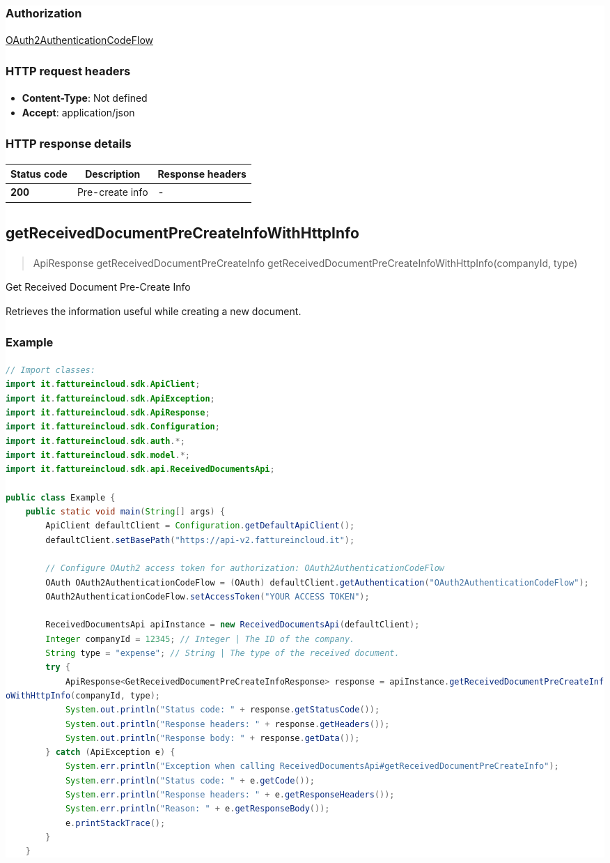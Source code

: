 
### Authorization

[OAuth2AuthenticationCodeFlow](../README.md#OAuth2AuthenticationCodeFlow)

### HTTP request headers

- **Content-Type**: Not defined
- **Accept**: application/json

### HTTP response details
| Status code | Description | Response headers |
|-------------|-------------|------------------|
| **200** | Pre-create info |  -  |

## getReceivedDocumentPreCreateInfoWithHttpInfo

> ApiResponse<GetReceivedDocumentPreCreateInfoResponse> getReceivedDocumentPreCreateInfo getReceivedDocumentPreCreateInfoWithHttpInfo(companyId, type)

Get Received Document Pre-Create Info

Retrieves the information useful while creating a new document.

### Example

```java
// Import classes:
import it.fattureincloud.sdk.ApiClient;
import it.fattureincloud.sdk.ApiException;
import it.fattureincloud.sdk.ApiResponse;
import it.fattureincloud.sdk.Configuration;
import it.fattureincloud.sdk.auth.*;
import it.fattureincloud.sdk.model.*;
import it.fattureincloud.sdk.api.ReceivedDocumentsApi;

public class Example {
    public static void main(String[] args) {
        ApiClient defaultClient = Configuration.getDefaultApiClient();
        defaultClient.setBasePath("https://api-v2.fattureincloud.it");
        
        // Configure OAuth2 access token for authorization: OAuth2AuthenticationCodeFlow
        OAuth OAuth2AuthenticationCodeFlow = (OAuth) defaultClient.getAuthentication("OAuth2AuthenticationCodeFlow");
        OAuth2AuthenticationCodeFlow.setAccessToken("YOUR ACCESS TOKEN");

        ReceivedDocumentsApi apiInstance = new ReceivedDocumentsApi(defaultClient);
        Integer companyId = 12345; // Integer | The ID of the company.
        String type = "expense"; // String | The type of the received document.
        try {
            ApiResponse<GetReceivedDocumentPreCreateInfoResponse> response = apiInstance.getReceivedDocumentPreCreateInfoWithHttpInfo(companyId, type);
            System.out.println("Status code: " + response.getStatusCode());
            System.out.println("Response headers: " + response.getHeaders());
            System.out.println("Response body: " + response.getData());
        } catch (ApiException e) {
            System.err.println("Exception when calling ReceivedDocumentsApi#getReceivedDocumentPreCreateInfo");
            System.err.println("Status code: " + e.getCode());
            System.err.println("Response headers: " + e.getResponseHeaders());
            System.err.println("Reason: " + e.getResponseBody());
            e.printStackTrace();
        }
    }
```
